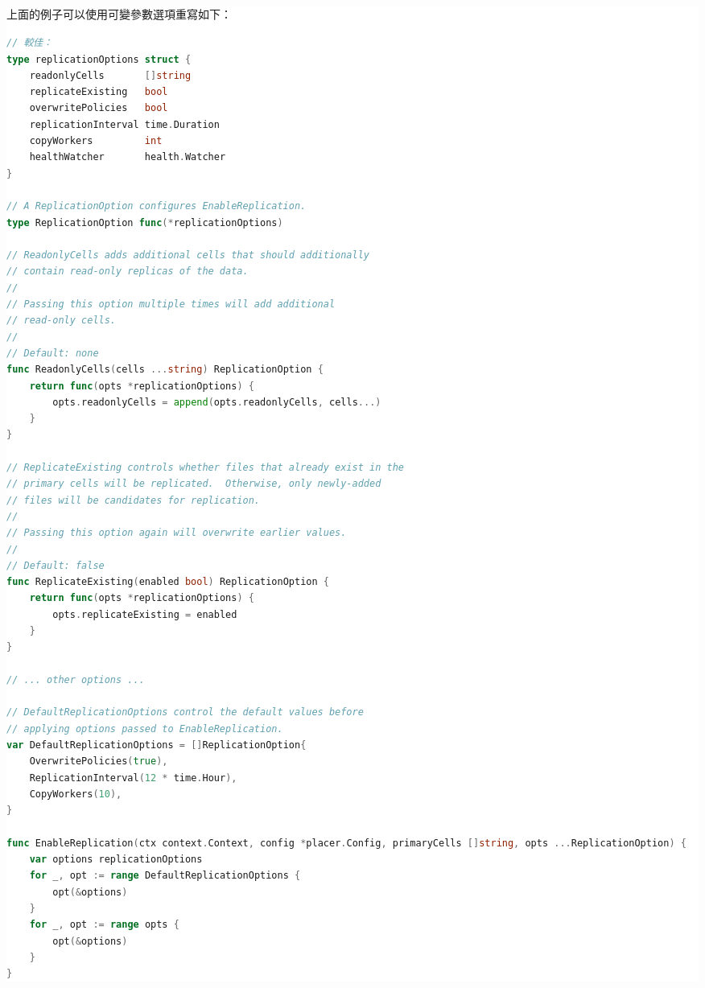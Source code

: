 上面的例子可以使用可變參數選項重寫如下：

```go
// 較佳：
type replicationOptions struct {
    readonlyCells       []string
    replicateExisting   bool
    overwritePolicies   bool
    replicationInterval time.Duration
    copyWorkers         int
    healthWatcher       health.Watcher
}

// A ReplicationOption configures EnableReplication.
type ReplicationOption func(*replicationOptions)

// ReadonlyCells adds additional cells that should additionally
// contain read-only replicas of the data.
//
// Passing this option multiple times will add additional
// read-only cells.
//
// Default: none
func ReadonlyCells(cells ...string) ReplicationOption {
    return func(opts *replicationOptions) {
        opts.readonlyCells = append(opts.readonlyCells, cells...)
    }
}

// ReplicateExisting controls whether files that already exist in the
// primary cells will be replicated.  Otherwise, only newly-added
// files will be candidates for replication.
//
// Passing this option again will overwrite earlier values.
//
// Default: false
func ReplicateExisting(enabled bool) ReplicationOption {
    return func(opts *replicationOptions) {
        opts.replicateExisting = enabled
    }
}

// ... other options ...

// DefaultReplicationOptions control the default values before
// applying options passed to EnableReplication.
var DefaultReplicationOptions = []ReplicationOption{
    OverwritePolicies(true),
    ReplicationInterval(12 * time.Hour),
    CopyWorkers(10),
}

func EnableReplication(ctx context.Context, config *placer.Config, primaryCells []string, opts ...ReplicationOption) {
    var options replicationOptions
    for _, opt := range DefaultReplicationOptions {
        opt(&options)
    }
    for _, opt := range opts {
        opt(&options)
    }
}
```
